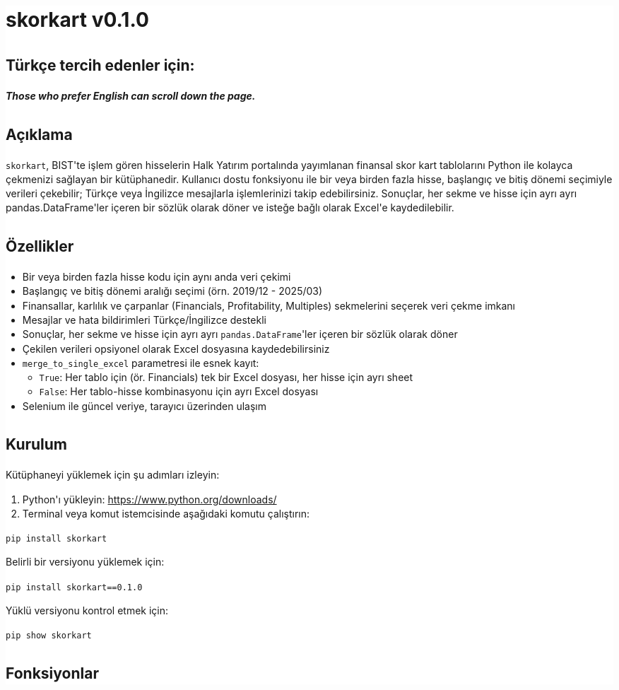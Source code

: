 # skorkart v0.1.0

## Türkçe tercih edenler için:

***Those who prefer English can scroll down the page.***

## Açıklama

`skorkart`, BIST'te işlem gören hisselerin Halk Yatırım portalında yayımlanan finansal skor kart tablolarını Python ile kolayca çekmenizi sağlayan bir kütüphanedir. Kullanıcı dostu fonksiyonu ile bir veya birden fazla hisse, başlangıç ve bitiş dönemi seçimiyle verileri çekebilir; Türkçe veya İngilizce mesajlarla işlemlerinizi takip edebilirsiniz. Sonuçlar, her sekme ve hisse için ayrı ayrı pandas.DataFrame'ler içeren bir sözlük olarak döner ve isteğe bağlı olarak Excel'e kaydedilebilir.

## Özellikler

* Bir veya birden fazla hisse kodu için aynı anda veri çekimi
* Başlangıç ve bitiş dönemi aralığı seçimi (örn. 2019/12 - 2025/03)
* Finansallar, karlılık ve çarpanlar (Financials, Profitability, Multiples) sekmelerini seçerek veri çekme imkanı
* Mesajlar ve hata bildirimleri Türkçe/İngilizce destekli
* Sonuçlar, her sekme ve hisse için ayrı ayrı `pandas.DataFrame`'ler içeren bir sözlük olarak döner
* Çekilen verileri opsiyonel olarak Excel dosyasına kaydedebilirsiniz
* `merge_to_single_excel` parametresi ile esnek kayıt:
  * `True`: Her tablo için (ör. Financials) tek bir Excel dosyası, her hisse için ayrı sheet
  * `False`: Her tablo-hisse kombinasyonu için ayrı Excel dosyası
* Selenium ile güncel veriye, tarayıcı üzerinden ulaşım

## Kurulum

Kütüphaneyi yüklemek için şu adımları izleyin:

1. Python'ı yükleyin: https://www.python.org/downloads/
2. Terminal veya komut istemcisinde aşağıdaki komutu çalıştırın:

```bash
pip install skorkart
```

Belirli bir versiyonu yüklemek için:

```bash
pip install skorkart==0.1.0
```

Yüklü versiyonu kontrol etmek için:

```bash
pip show skorkart
```

## Fonksiyonlar
